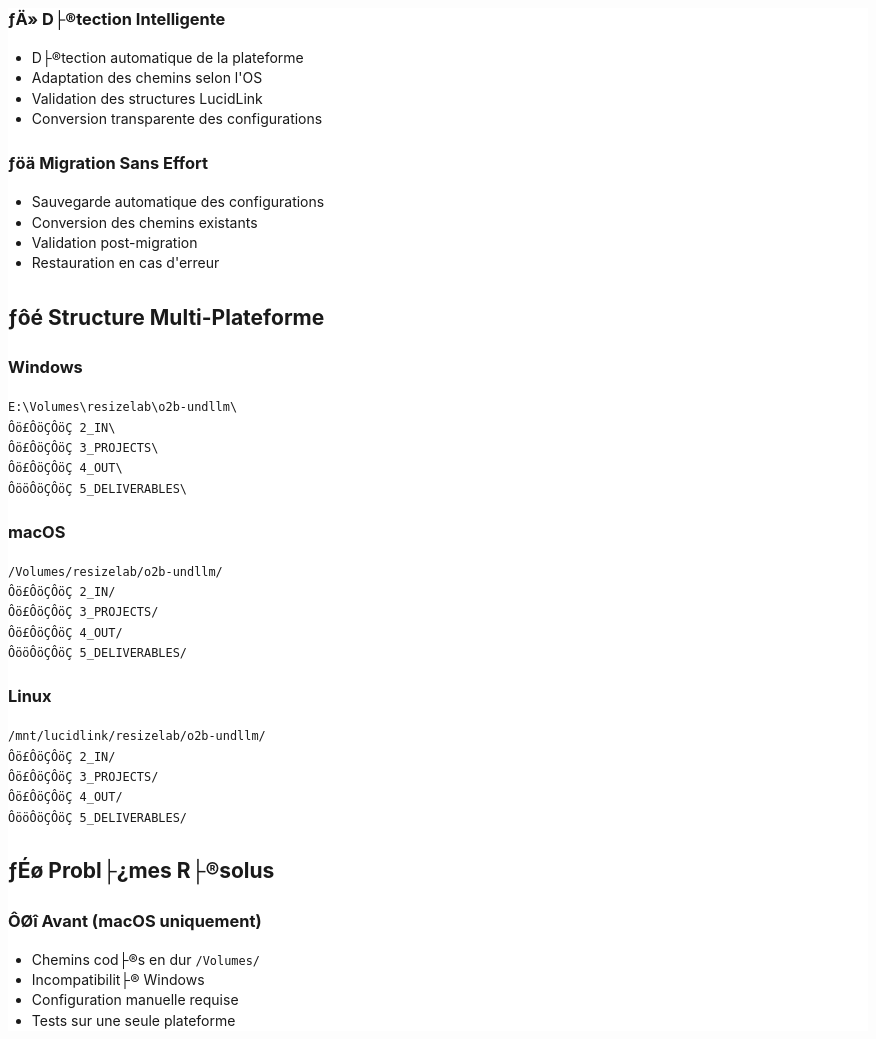 ### ­ƒÄ» D├®tection Intelligente
- D├®tection automatique de la plateforme
- Adaptation des chemins selon l'OS
- Validation des structures LucidLink
- Conversion transparente des configurations

### ­ƒöä Migration Sans Effort
- Sauvegarde automatique des configurations
- Conversion des chemins existants
- Validation post-migration
- Restauration en cas d'erreur

## ­ƒôé Structure Multi-Plateforme

### Windows
```
E:\Volumes\resizelab\o2b-undllm\
Ôö£ÔöÇÔöÇ 2_IN\
Ôö£ÔöÇÔöÇ 3_PROJECTS\
Ôö£ÔöÇÔöÇ 4_OUT\
ÔööÔöÇÔöÇ 5_DELIVERABLES\
```

### macOS
```
/Volumes/resizelab/o2b-undllm/
Ôö£ÔöÇÔöÇ 2_IN/
Ôö£ÔöÇÔöÇ 3_PROJECTS/
Ôö£ÔöÇÔöÇ 4_OUT/
ÔööÔöÇÔöÇ 5_DELIVERABLES/
```

### Linux
```
/mnt/lucidlink/resizelab/o2b-undllm/
Ôö£ÔöÇÔöÇ 2_IN/
Ôö£ÔöÇÔöÇ 3_PROJECTS/
Ôö£ÔöÇÔöÇ 4_OUT/
ÔööÔöÇÔöÇ 5_DELIVERABLES/
```

## ­ƒÉø Probl├¿mes R├®solus

### ÔØî Avant (macOS uniquement)
- Chemins cod├®s en dur `/Volumes/`
- Incompatibilit├® Windows
- Configuration manuelle requise
- Tests sur une seule plateforme

